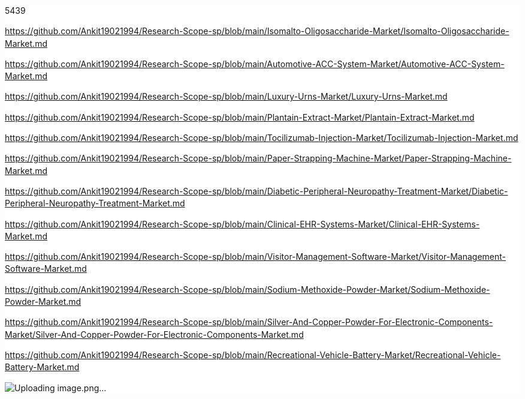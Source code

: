 5439</p><p><a href="https://github.com/Ankit19021994/Research-Scope-sp/blob/main/Isomalto-Oligosaccharide-Market/Isomalto-Oligosaccharide-Market.md">https://github.com/Ankit19021994/Research-Scope-sp/blob/main/Isomalto-Oligosaccharide-Market/Isomalto-Oligosaccharide-Market.md</a></p><p><a href="https://github.com/Ankit19021994/Research-Scope-sp/blob/main/Automotive-ACC-System-Market/Automotive-ACC-System-Market.md">https://github.com/Ankit19021994/Research-Scope-sp/blob/main/Automotive-ACC-System-Market/Automotive-ACC-System-Market.md</a></p><p><a href="https://github.com/Ankit19021994/Research-Scope-sp/blob/main/Luxury-Urns-Market/Luxury-Urns-Market.md">https://github.com/Ankit19021994/Research-Scope-sp/blob/main/Luxury-Urns-Market/Luxury-Urns-Market.md</a></p><p><a href="https://github.com/Ankit19021994/Research-Scope-sp/blob/main/Plantain-Extract-Market/Plantain-Extract-Market.md">https://github.com/Ankit19021994/Research-Scope-sp/blob/main/Plantain-Extract-Market/Plantain-Extract-Market.md</a></p><p><a href="https://github.com/Ankit19021994/Research-Scope-sp/blob/main/Tocilizumab-Injection-Market/Tocilizumab-Injection-Market.md">https://github.com/Ankit19021994/Research-Scope-sp/blob/main/Tocilizumab-Injection-Market/Tocilizumab-Injection-Market.md</a></p><p><a href="https://github.com/Ankit19021994/Research-Scope-sp/blob/main/Paper-Strapping-Machine-Market/Paper-Strapping-Machine-Market.md">https://github.com/Ankit19021994/Research-Scope-sp/blob/main/Paper-Strapping-Machine-Market/Paper-Strapping-Machine-Market.md</a></p><p><a href="https://github.com/Ankit19021994/Research-Scope-sp/blob/main/Diabetic-Peripheral-Neuropathy-Treatment-Market/Diabetic-Peripheral-Neuropathy-Treatment-Market.md">https://github.com/Ankit19021994/Research-Scope-sp/blob/main/Diabetic-Peripheral-Neuropathy-Treatment-Market/Diabetic-Peripheral-Neuropathy-Treatment-Market.md</a></p><p><a href="https://github.com/Ankit19021994/Research-Scope-sp/blob/main/Clinical-EHR-Systems-Market/Clinical-EHR-Systems-Market.md">https://github.com/Ankit19021994/Research-Scope-sp/blob/main/Clinical-EHR-Systems-Market/Clinical-EHR-Systems-Market.md</a></p><p><a href="https://github.com/Ankit19021994/Research-Scope-sp/blob/main/Visitor-Management-Software-Market/Visitor-Management-Software-Market.md">https://github.com/Ankit19021994/Research-Scope-sp/blob/main/Visitor-Management-Software-Market/Visitor-Management-Software-Market.md</a></p><p><a href="https://github.com/Ankit19021994/Research-Scope-sp/blob/main/Sodium-Methoxide-Powder-Market/Sodium-Methoxide-Powder-Market.md">https://github.com/Ankit19021994/Research-Scope-sp/blob/main/Sodium-Methoxide-Powder-Market/Sodium-Methoxide-Powder-Market.md</a></p><p><a href="https://github.com/Ankit19021994/Research-Scope-sp/blob/main/Silver-And-Copper-Powder-For-Electronic-Components-Market/Silver-And-Copper-Powder-For-Electronic-Components-Market.md">https://github.com/Ankit19021994/Research-Scope-sp/blob/main/Silver-And-Copper-Powder-For-Electronic-Components-Market/Silver-And-Copper-Powder-For-Electronic-Components-Market.md</a></p><p><a href="https://github.com/Ankit19021994/Research-Scope-sp/blob/main/Recreational-Vehicle-Battery-Market/Recreational-Vehicle-Battery-Market.md">https://github.com/Ankit19021994/Research-Scope-sp/blob/main/Recreational-Vehicle-Battery-Market/Recreational-Vehicle-Battery-Market.md</a></p>
![Uploading image.png…]()
